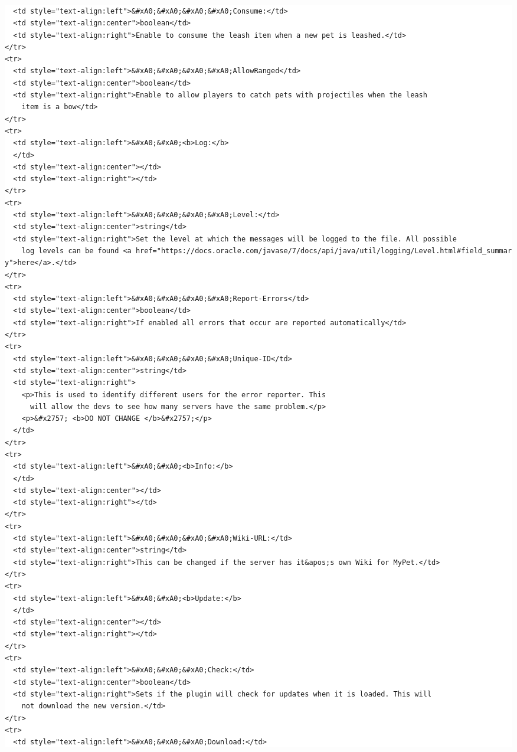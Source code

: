       <td style="text-align:left">&#xA0;&#xA0;&#xA0;&#xA0;Consume:</td>
      <td style="text-align:center">boolean</td>
      <td style="text-align:right">Enable to consume the leash item when a new pet is leashed.</td>
    </tr>
    <tr>
      <td style="text-align:left">&#xA0;&#xA0;&#xA0;&#xA0;AllowRanged</td>
      <td style="text-align:center">boolean</td>
      <td style="text-align:right">Enable to allow players to catch pets with projectiles when the leash
        item is a bow</td>
    </tr>
    <tr>
      <td style="text-align:left">&#xA0;&#xA0;<b>Log:</b>
      </td>
      <td style="text-align:center"></td>
      <td style="text-align:right"></td>
    </tr>
    <tr>
      <td style="text-align:left">&#xA0;&#xA0;&#xA0;&#xA0;Level:</td>
      <td style="text-align:center">string</td>
      <td style="text-align:right">Set the level at which the messages will be logged to the file. All possible
        log levels can be found <a href="https://docs.oracle.com/javase/7/docs/api/java/util/logging/Level.html#field_summary">here</a>.</td>
    </tr>
    <tr>
      <td style="text-align:left">&#xA0;&#xA0;&#xA0;&#xA0;Report-Errors</td>
      <td style="text-align:center">boolean</td>
      <td style="text-align:right">If enabled all errors that occur are reported automatically</td>
    </tr>
    <tr>
      <td style="text-align:left">&#xA0;&#xA0;&#xA0;&#xA0;Unique-ID</td>
      <td style="text-align:center">string</td>
      <td style="text-align:right">
        <p>This is used to identify different users for the error reporter. This
          will allow the devs to see how many servers have the same problem.</p>
        <p>&#x2757; <b>DO NOT CHANGE </b>&#x2757;</p>
      </td>
    </tr>
    <tr>
      <td style="text-align:left">&#xA0;&#xA0;<b>Info:</b>
      </td>
      <td style="text-align:center"></td>
      <td style="text-align:right"></td>
    </tr>
    <tr>
      <td style="text-align:left">&#xA0;&#xA0;&#xA0;&#xA0;Wiki-URL:</td>
      <td style="text-align:center">string</td>
      <td style="text-align:right">This can be changed if the server has it&apos;s own Wiki for MyPet.</td>
    </tr>
    <tr>
      <td style="text-align:left">&#xA0;&#xA0;<b>Update:</b>
      </td>
      <td style="text-align:center"></td>
      <td style="text-align:right"></td>
    </tr>
    <tr>
      <td style="text-align:left">&#xA0;&#xA0;&#xA0;Check:</td>
      <td style="text-align:center">boolean</td>
      <td style="text-align:right">Sets if the plugin will check for updates when it is loaded. This will
        not download the new version.</td>
    </tr>
    <tr>
      <td style="text-align:left">&#xA0;&#xA0;&#xA0;Download:</td>